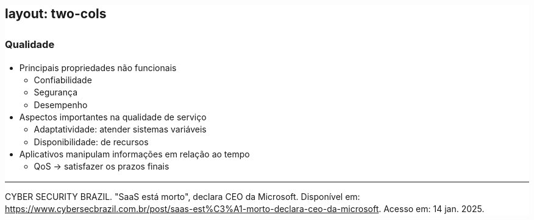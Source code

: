 layout: two-cols
---

### Qualidade

- Principais propriedades não funcionais
  - Confiabilidade
  - Segurança
  - Desempenho
- Aspectos importantes na qualidade de serviço
  - Adaptatividade: atender sistemas variáveis
  - Disponibilidade: de recursos
- Aplicativos manipulam informações em relação ao tempo
  - QoS → satisfazer os prazos finais


---

CYBER SECURITY BRAZIL. "SaaS está morto", declara CEO da Microsoft. Disponível em: https://www.cybersecbrazil.com.br/post/saas-est%C3%A1-morto-declara-ceo-da-microsoft. Acesso em: 14 jan. 2025.